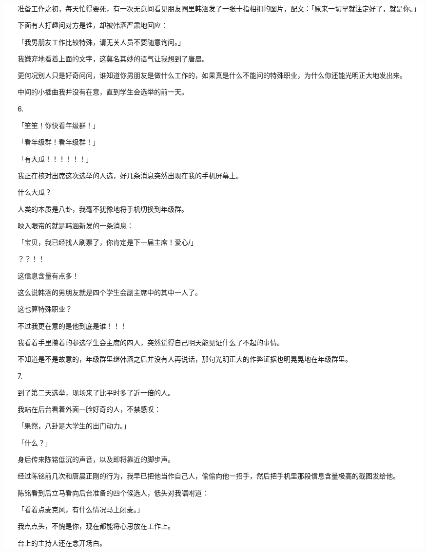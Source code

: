 &emsp;&emsp;准备工作之初，每天忙得要死，有一次无意间看见朋友圈里韩涵发了一张十指相扣的图片，配文：「原来一切早就注定好了，就是你。」  
  
&emsp;&emsp;下面有人打趣问对方是谁，却被韩涵严肃地回应：  
  
&emsp;&emsp;「我男朋友工作比较特殊，请无关人员不要随意询问。」  
  
&emsp;&emsp;我嫌弃地看着上面的文字，这莫名其妙的语气让我想到了唐晨。  
  
&emsp;&emsp;更何况别人只是好奇问问，谁知道你男朋友是做什么工作的，如果真是什么不能问的特殊职业，为什么你还能光明正大地发出来。  
  
&emsp;&emsp;中间的小插曲我并没有在意，直到学生会选举的前一天。  
  
&emsp;&emsp;6.  
  
&emsp;&emsp;「笙笙！你快看年级群！」  
  
&emsp;&emsp;「看年级群！看年级群！」  
  
&emsp;&emsp;「有大瓜！！！！！！」  
  
&emsp;&emsp;我正在核对出席这次选举的人选，好几条消息突然出现在我的手机屏幕上。  
  
&emsp;&emsp;什么大瓜？  
  
&emsp;&emsp;人类的本质是八卦，我毫不犹豫地将手机切换到年级群。  
  
&emsp;&emsp;映入眼帘的就是韩涵新发的一条消息：  
  
&emsp;&emsp;「宝贝，我已经找人刷票了，你肯定是下一届主席！爱心/」  
  
&emsp;&emsp;？？！！  
  
&emsp;&emsp;这信息含量有点多！  
  
&emsp;&emsp;这么说韩涵的男朋友就是四个学生会副主席中的其中一人了。  
  
&emsp;&emsp;这也算特殊职业？  
  
&emsp;&emsp;不过我更在意的是他到底是谁！！！  
  
&emsp;&emsp;我看着手里攥着的参选学生会主席的四人，突然觉得自己明天能见证什么了不起的事情。  
  
&emsp;&emsp;不知道是不是故意的，年级群里继韩涵之后并没有人再说话，那句光明正大的作弊证据也明晃晃地在年级群里。  
  
&emsp;&emsp;7.  
  
&emsp;&emsp;到了第二天选举，现场来了比平时多了近一倍的人。  
  
&emsp;&emsp;我站在后台看着外面一脸好奇的人，不禁感叹：  
  
&emsp;&emsp;「果然，八卦是大学生的出门动力。」  
  
&emsp;&emsp;「什么？」  
  
&emsp;&emsp;身后传来陈铭低沉的声音，以及即将靠近的脚步声。  
  
&emsp;&emsp;经过陈铭前几次和唐晨正刚的行为，我早已把他当作自己人，偷偷向他一招手，然后把手机里那段信息含量极高的截图发给他。  
  
&emsp;&emsp;陈铭看到后立马看向后台准备的四个候选人，低头对我嘱咐道：  
  
&emsp;&emsp;「看着点麦克风，有什么情况马上闭麦。」  
  
&emsp;&emsp;我点点头，不愧是你，现在都能将心思放在工作上。  
  
&emsp;&emsp;台上的主持人还在念开场白。  
  